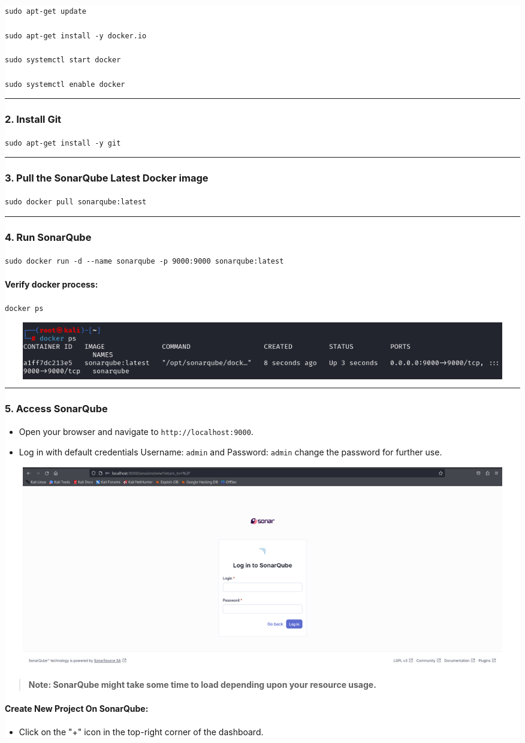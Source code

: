 ```
sudo apt-get update

sudo apt-get install -y docker.io

sudo systemctl start docker

sudo systemctl enable docker
```
---
### 2. Install Git

```
sudo apt-get install -y git
```
---
### 3. Pull the SonarQube Latest Docker image

```
sudo docker pull sonarqube:latest
```
---
### 4. Run SonarQube

```
sudo docker run -d --name sonarqube -p 9000:9000 sonarqube:latest
```
#### Verify docker process:

```
docker ps
```

<img style="display:block; margin:0 auto;" 
src="./Images/Docker-ps.png" alt="Docker-ps" width="800"/>

---
### 5. Access SonarQube 

   * Open your browser and navigate to `http://localhost:9000`.

   * Log in with default credentials Username: `admin` and Password: `admin` change the password for further use.


<img style="display:block; margin:0 auto;" 
src="./Images/SonarQube-Login.png" alt="SonarQube Login" width="800"/>

   
> #### Note: SonarQube might take some time to load depending upon your resource usage.

#### Create New Project On SonarQube:

* Click on the "+" icon in the top-right corner of the dashboard.
